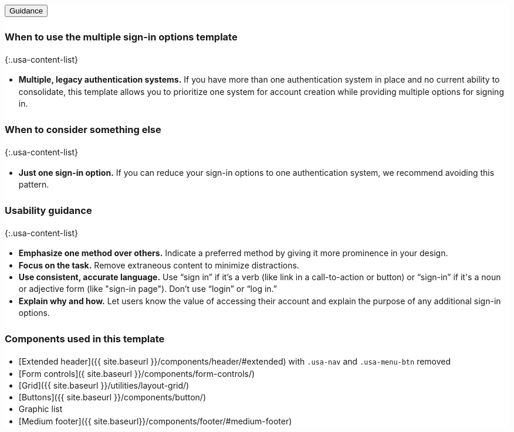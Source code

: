 <div class="usa-accordion usa-accordion--bordered site-accordion-docs">
  <button class="usa-button-unstyled usa-accordion__button"
      aria-expanded="true" aria-controls="multiple-sign-in-docs">
    Guidance
  </button>
<div id="multiple-sign-in-docs" aria-hidden="false" class="usa-accordion__content site-component-usage" markdown="1">

### When to use the multiple sign-in options template

{:.usa-content-list}

- **Multiple, legacy authentication systems.** If you have more than one authentication system in place and no current ability to consolidate, this template allows you to prioritize one system for account creation while providing multiple options for signing in.

### When to consider something else

{:.usa-content-list}

- **Just one sign-in option.** If you can reduce your sign-in options to one authentication system, we recommend avoiding this pattern.

### Usability guidance

{:.usa-content-list}

- **Emphasize one method over others.** Indicate a preferred method by giving it more prominence in your design.
- **Focus on the task.** Remove extraneous content to minimize distractions.
- **Use consistent, accurate language.** Use “sign in” if it’s a verb (like link in a call-to-action or button) or “sign-in” if it's a noun or adjective form (like "sign-in page"). Don’t use “login” or “log in.”
- **Explain why and how.** Let users know the value of accessing their account and explain the purpose of any additional sign-in options.


### Components used in this template
- [Extended header]({{ site.baseurl }}/components/header/#extended) with `.usa-nav` and `.usa-menu-btn` removed
- [Form controls]({ site.baseurl }}/components/form-controls/)
- [Grid]({{ site.baseurl }}/utilities/layout-grid/)
- [Buttons]({{ site.baseurl }}/components/button/)
- Graphic list
- [Medium footer]({{ site.baseurl}}/components/footer/#medium-footer)

</div>
</div>
</div>